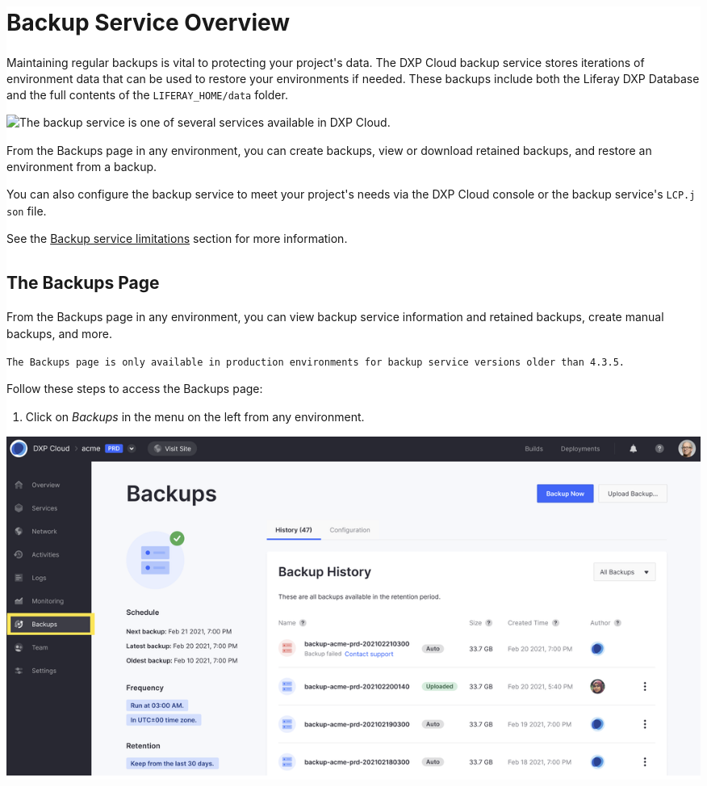 # Backup Service Overview

Maintaining regular backups is vital to protecting your project's data. The DXP Cloud backup service stores iterations of environment data that can be used to restore your environments if needed. These backups include both the Liferay DXP Database and the full contents of the `LIFERAY_HOME/data` folder.

![The backup service is one of several services available in DXP Cloud.](./backup-service-overview/images/01.png)

From the Backups page in any environment, you can create backups, view or download retained backups, and restore an environment from a backup.

You can also configure the backup service to meet your project's needs via the DXP Cloud console or the backup service's `LCP.json` file.

See the [Backup service limitations](../../reference/platform-limitations.md#backup-service) section for more information.

## The Backups Page

From the Backups page in any environment, you can view backup service information and retained backups, create manual backups, and more.

```{note}
The Backups page is only available in production environments for backup service versions older than 4.3.5.
```

Follow these steps to access the Backups page:

1. Click on *Backups* in the menu on the left from any environment.

![View backup history, create manual backups, and more from the Backups page in any environment.](./backup-service-overview/images/02.png)
